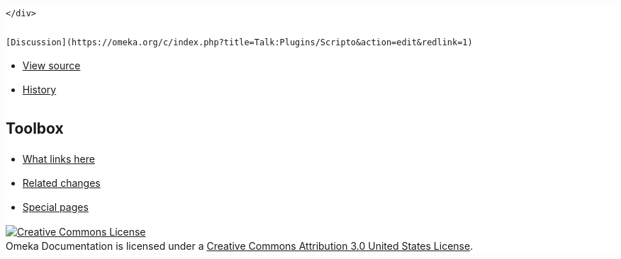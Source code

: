     </div>

    [Discussion](https://omeka.org/c/index.php?title=Talk:Plugins/Scripto&action=edit&redlink=1)
-   <div id="nav-view_source">

    </div>

    [View
    source](https://omeka.org/c/index.php?title=Plugins/Scripto&action=edit)
-   <div id="nav-history">

    </div>

    [History](https://omeka.org/c/index.php?title=Plugins/Scripto&action=history)

</div>

<div id="wiki-toolbox" class="portlet">

Toolbox
-------

-   <div id="t-whatlinkshere">

    </div>

    [What links
    here](https://omeka.org/codex/Special:WhatLinksHere/Plugins/Scripto)
-   <div id="t-recentchangeslinked">

    </div>

    [Related
    changes](https://omeka.org/codex/Special:RecentChangesLinked/Plugins/Scripto)
-   <div id="t-specialpages">

    </div>

    [Special pages](../Special:SpecialPages.html)

</div>

[![Creative Commons
License](https://i.creativecommons.org/l/by/3.0/us/88x31.png)](http://creativecommons.org/licenses/by/3.0/us/)\
Omeka Documentation is licensed under a [Creative Commons Attribution
3.0 United States
License](http://creativecommons.org/licenses/by/3.0/us/).

</div>

</div>

</div>

<div id="footer">

<div class="padding">

<div id="sitemap">

<div class="section">

